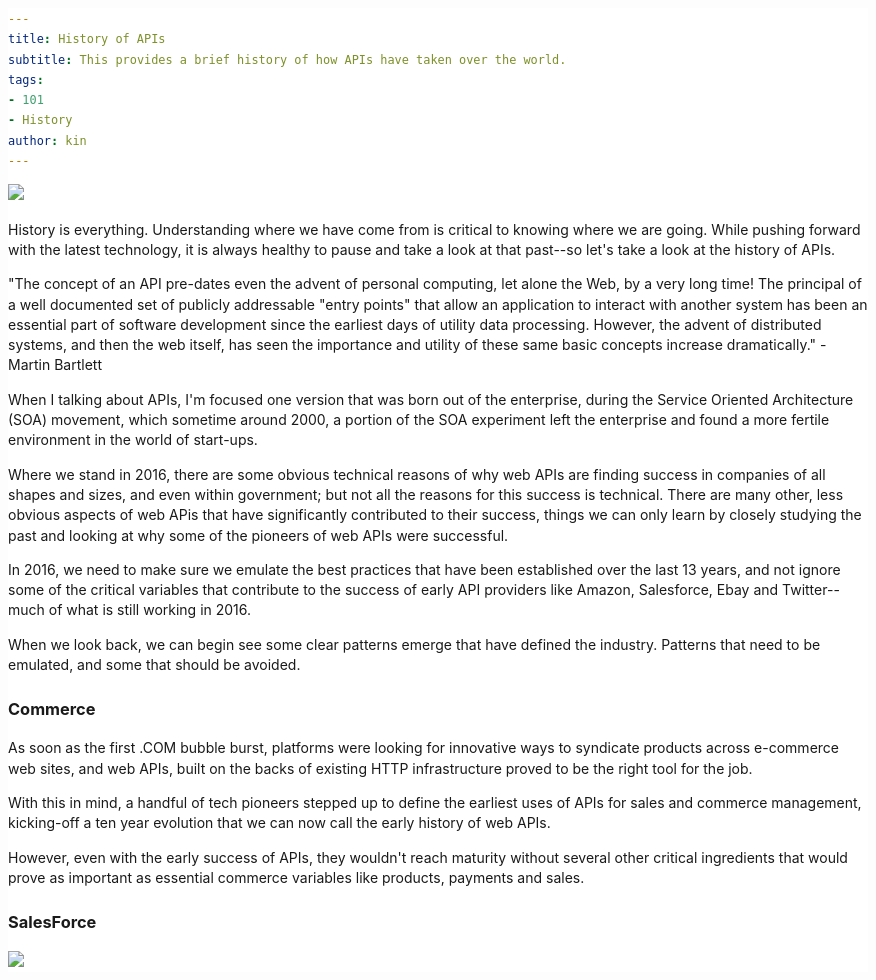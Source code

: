 ```yaml
---
title: History of APIs
subtitle: This provides a brief history of how APIs have taken over the world.
tags:
- 101
- History
author: kin
---
```

![](https://s3.amazonaws.com/kinlane-productions2/tag-clouds/tag-cloud-history-padding-header.png)

History is everything. Understanding where we have come from is critical to knowing where we are going. While pushing forward with the latest technology, it is always healthy to pause and take a look at that past--so let's take a look at the history of APIs.

"The concept of an API pre-dates even the advent of personal computing, let alone the Web, by a very long time! The principal of a well documented set of publicly addressable "entry points" that allow an application to interact with another system has been an essential part of software development since the earliest days of utility data processing. However, the advent of distributed systems, and then the web itself, has seen the importance and utility of these same basic concepts increase dramatically." - Martin Bartlett

When I talking about APIs, I'm focused one version that was born out of the enterprise, during the Service Oriented Architecture (SOA) movement, which sometime around 2000, a portion of the SOA experiment left the enterprise and found a more fertile environment in the world of start-ups.

Where we stand in 2016, there are some obvious technical reasons of why web APIs are finding success in companies of all shapes and sizes, and even within government; but not all the reasons for this success is technical. There are many other, less obvious aspects of web APis that have significantly contributed to their success, things we can only learn by closely studying the past and looking at why some of the pioneers of web APIs were successful.

In 2016, we need to make sure we emulate the best practices that have been established over the last 13 years, and not ignore some of the critical variables that contribute to the success of early API providers like Amazon, Salesforce, Ebay and Twitter--much of what is still working in 2016.

When we look back, we can begin see some clear patterns emerge that have defined the industry. Patterns that need to be emulated, and some that should be avoided.

### Commerce
As soon as the first .COM bubble burst, platforms were looking for innovative ways to syndicate products across e-commerce web sites, and web APIs, built on the backs of existing HTTP infrastructure proved to be the right tool for the job.

With this in mind, a handful of tech pioneers stepped up to define the earliest uses of APIs for sales and commerce management, kicking-off a ten year evolution that we can now call the early history of web APIs.

However, even with the early success of APIs, they wouldn't reach maturity without several other critical ingredients that would prove as important as essential commerce variables like products, payments and sales.

### SalesForce
![](https://kinlane-productions2.s3.amazonaws.com/salesforce/salesforce-original-web-site.png)
